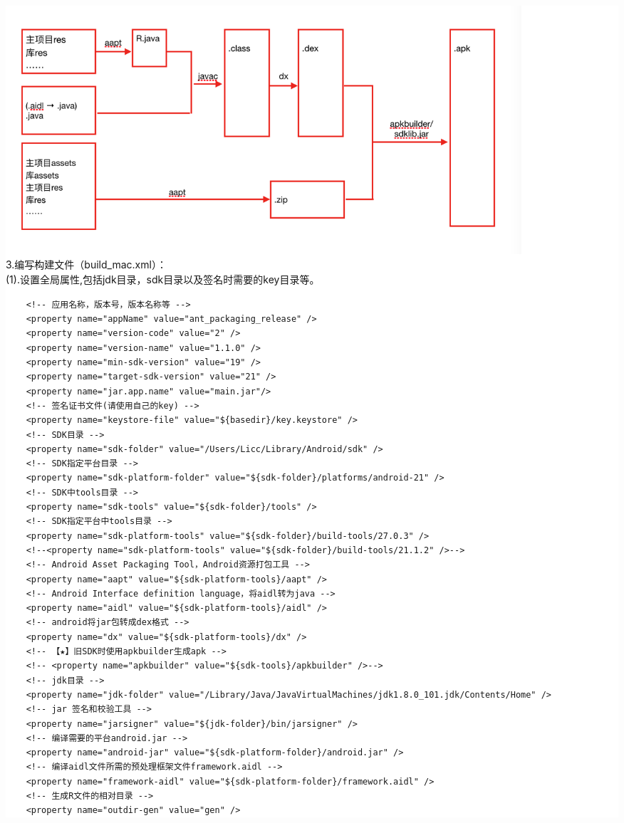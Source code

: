   <img width=724px height=349px src="https://github.com/OoliccoO/ant_build_android_application/blob/master/image/7970ED6E-D8DA-4B96-9D55-EFA4DA25DA9E.png"/>
</div><br>
3.编写构建文件（build_mac.xml）：<br>
(1).设置全局属性,包括jdk目录，sdk目录以及签名时需要的key目录等。<br>

```
    <!-- 应用名称，版本号，版本名称等 -->
    <property name="appName" value="ant_packaging_release" />
    <property name="version-code" value="2" />
    <property name="version-name" value="1.1.0" />
    <property name="min-sdk-version" value="19" />
    <property name="target-sdk-version" value="21" />
    <property name="jar.app.name" value="main.jar"/>
    <!-- 签名证书文件(请使用自己的key) -->
    <property name="keystore-file" value="${basedir}/key.keystore" />
    <!-- SDK目录 -->
    <property name="sdk-folder" value="/Users/Licc/Library/Android/sdk" />
    <!-- SDK指定平台目录 -->
    <property name="sdk-platform-folder" value="${sdk-folder}/platforms/android-21" />
    <!-- SDK中tools目录 -->
    <property name="sdk-tools" value="${sdk-folder}/tools" />
    <!-- SDK指定平台中tools目录 -->
    <property name="sdk-platform-tools" value="${sdk-folder}/build-tools/27.0.3" />
    <!--<property name="sdk-platform-tools" value="${sdk-folder}/build-tools/21.1.2" />-->
    <!-- Android Asset Packaging Tool，Android资源打包工具 -->
    <property name="aapt" value="${sdk-platform-tools}/aapt" />
    <!-- Android Interface definition language，将aidl转为java -->
    <property name="aidl" value="${sdk-platform-tools}/aidl" />
    <!-- android将jar包转成dex格式 -->
    <property name="dx" value="${sdk-platform-tools}/dx" />
    <!-- 【★】旧SDK时使用apkbuilder生成apk -->
    <!-- <property name="apkbuilder" value="${sdk-tools}/apkbuilder" />-->
    <!-- jdk目录 -->
    <property name="jdk-folder" value="/Library/Java/JavaVirtualMachines/jdk1.8.0_101.jdk/Contents/Home" />
    <!-- jar 签名和校验工具 -->
    <property name="jarsigner" value="${jdk-folder}/bin/jarsigner" />
    <!-- 编译需要的平台android.jar -->
    <property name="android-jar" value="${sdk-platform-folder}/android.jar" />
    <!-- 编译aidl文件所需的预处理框架文件framework.aidl -->
    <property name="framework-aidl" value="${sdk-platform-folder}/framework.aidl" />
    <!-- 生成R文件的相对目录 -->
    <property name="outdir-gen" value="gen" />
```